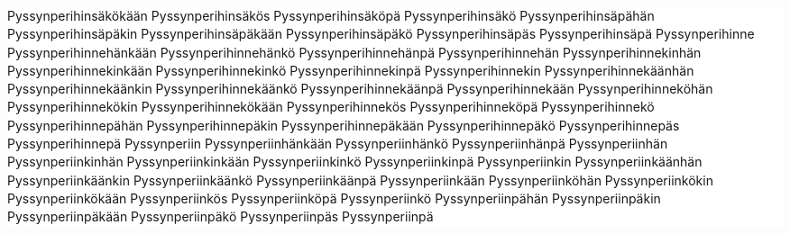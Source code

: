 Pyssynperihinsäkökään
Pyssynperihinsäkös
Pyssynperihinsäköpä
Pyssynperihinsäkö
Pyssynperihinsäpähän
Pyssynperihinsäpäkin
Pyssynperihinsäpäkään
Pyssynperihinsäpäkö
Pyssynperihinsäpäs
Pyssynperihinsäpä
Pyssynperihinne
Pyssynperihinnehänkään
Pyssynperihinnehänkö
Pyssynperihinnehänpä
Pyssynperihinnehän
Pyssynperihinnekinhän
Pyssynperihinnekinkään
Pyssynperihinnekinkö
Pyssynperihinnekinpä
Pyssynperihinnekin
Pyssynperihinnekäänhän
Pyssynperihinnekäänkin
Pyssynperihinnekäänkö
Pyssynperihinnekäänpä
Pyssynperihinnekään
Pyssynperihinneköhän
Pyssynperihinnekökin
Pyssynperihinnekökään
Pyssynperihinnekös
Pyssynperihinneköpä
Pyssynperihinnekö
Pyssynperihinnepähän
Pyssynperihinnepäkin
Pyssynperihinnepäkään
Pyssynperihinnepäkö
Pyssynperihinnepäs
Pyssynperihinnepä
Pyssynperiin
Pyssynperiinhänkään
Pyssynperiinhänkö
Pyssynperiinhänpä
Pyssynperiinhän
Pyssynperiinkinhän
Pyssynperiinkinkään
Pyssynperiinkinkö
Pyssynperiinkinpä
Pyssynperiinkin
Pyssynperiinkäänhän
Pyssynperiinkäänkin
Pyssynperiinkäänkö
Pyssynperiinkäänpä
Pyssynperiinkään
Pyssynperiinköhän
Pyssynperiinkökin
Pyssynperiinkökään
Pyssynperiinkös
Pyssynperiinköpä
Pyssynperiinkö
Pyssynperiinpähän
Pyssynperiinpäkin
Pyssynperiinpäkään
Pyssynperiinpäkö
Pyssynperiinpäs
Pyssynperiinpä